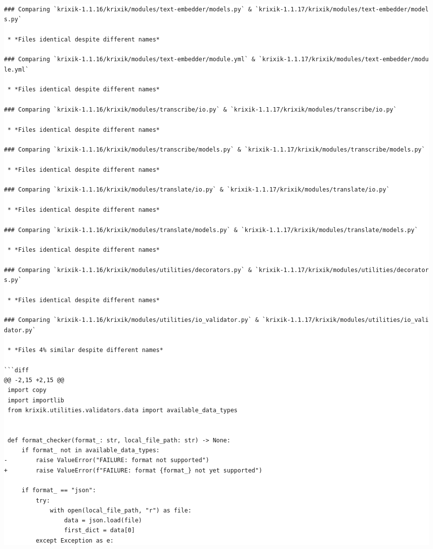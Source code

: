 ```
### Comparing `krixik-1.1.16/krixik/modules/text-embedder/models.py` & `krixik-1.1.17/krixik/modules/text-embedder/models.py`

 * *Files identical despite different names*

### Comparing `krixik-1.1.16/krixik/modules/text-embedder/module.yml` & `krixik-1.1.17/krixik/modules/text-embedder/module.yml`

 * *Files identical despite different names*

### Comparing `krixik-1.1.16/krixik/modules/transcribe/io.py` & `krixik-1.1.17/krixik/modules/transcribe/io.py`

 * *Files identical despite different names*

### Comparing `krixik-1.1.16/krixik/modules/transcribe/models.py` & `krixik-1.1.17/krixik/modules/transcribe/models.py`

 * *Files identical despite different names*

### Comparing `krixik-1.1.16/krixik/modules/translate/io.py` & `krixik-1.1.17/krixik/modules/translate/io.py`

 * *Files identical despite different names*

### Comparing `krixik-1.1.16/krixik/modules/translate/models.py` & `krixik-1.1.17/krixik/modules/translate/models.py`

 * *Files identical despite different names*

### Comparing `krixik-1.1.16/krixik/modules/utilities/decorators.py` & `krixik-1.1.17/krixik/modules/utilities/decorators.py`

 * *Files identical despite different names*

### Comparing `krixik-1.1.16/krixik/modules/utilities/io_validator.py` & `krixik-1.1.17/krixik/modules/utilities/io_validator.py`

 * *Files 4% similar despite different names*

```diff
@@ -2,15 +2,15 @@
 import copy
 import importlib
 from krixik.utilities.validators.data import available_data_types
 
 
 def format_checker(format_: str, local_file_path: str) -> None:
     if format_ not in available_data_types:
-        raise ValueError("FAILURE: format not supported")
+        raise ValueError(f"FAILURE: format {format_} not yet supported")
 
     if format_ == "json":
         try:
             with open(local_file_path, "r") as file:
                 data = json.load(file)
                 first_dict = data[0]
         except Exception as e:
```
